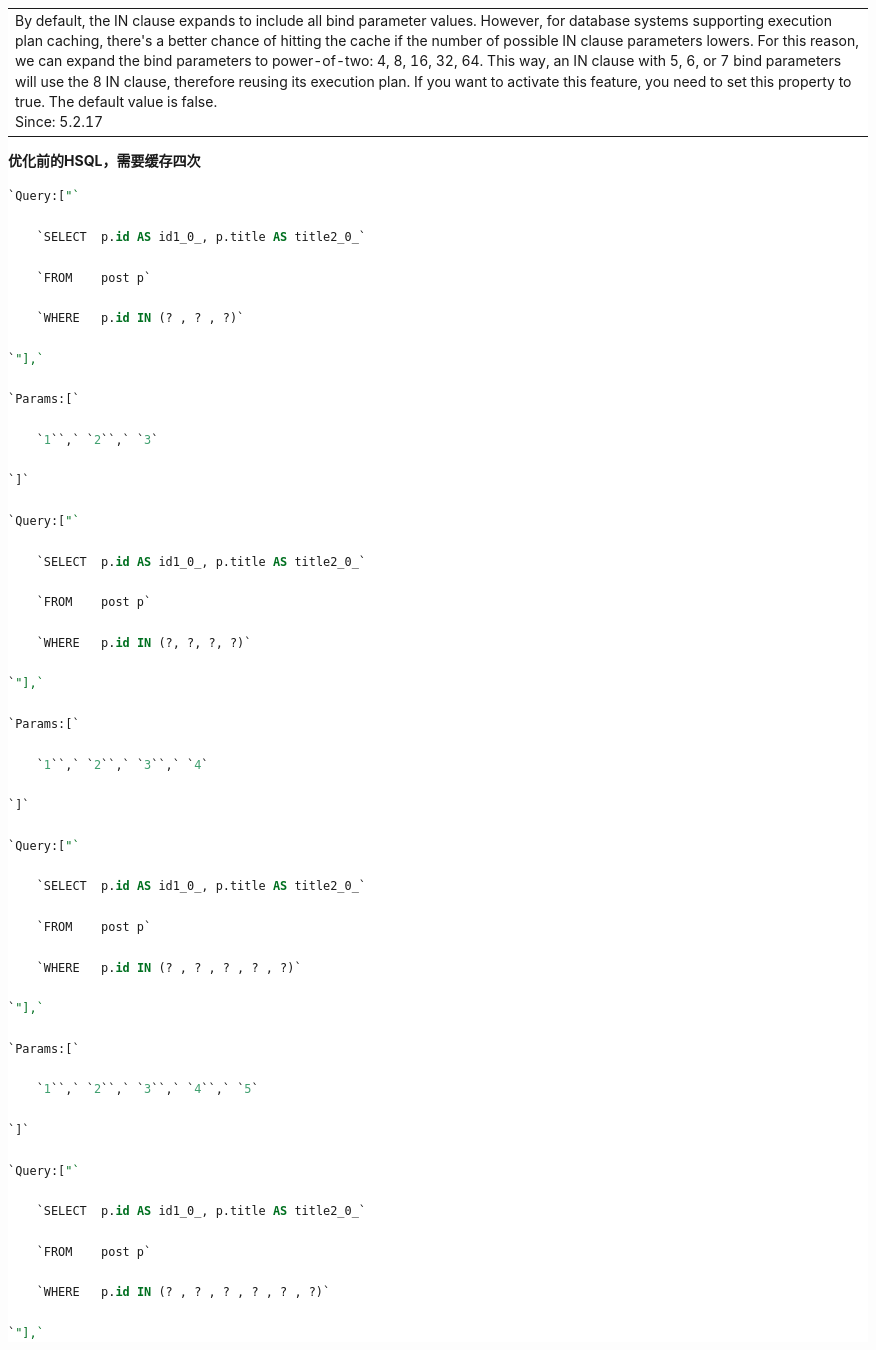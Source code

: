 |   |
|---|
|By default, the IN clause expands to include all bind parameter values. However, for database systems supporting execution plan caching, there's a better chance of hitting the cache if the number of possible IN clause parameters lowers. For this reason, we can expand the bind parameters to power-of-two: 4, 8, 16, 32, 64. This way, an IN clause with 5, 6, or 7 bind parameters will use the 8 IN clause, therefore reusing its execution plan. If you want to activate this feature, you need to set this property to true. The default value is false.  <br>Since: 5.2.17|

  
**优化前的HSQL，需要缓存四次**
```sql
`Query:["`

    `SELECT  p.id AS id1_0_, p.title AS title2_0_`

    `FROM    post p`

    `WHERE   p.id IN (? , ? , ?)`

`"],`

`Params:[`

    `1``,` `2``,` `3`

`]`

`Query:["`

    `SELECT  p.id AS id1_0_, p.title AS title2_0_`

    `FROM    post p`

    `WHERE   p.id IN (?, ?, ?, ?)`

`"],`

`Params:[`

    `1``,` `2``,` `3``,` `4`

`]`

`Query:["`

    `SELECT  p.id AS id1_0_, p.title AS title2_0_`

    `FROM    post p`

    `WHERE   p.id IN (? , ? , ? , ? , ?)`

`"],`

`Params:[`

    `1``,` `2``,` `3``,` `4``,` `5`

`]`

`Query:["`

    `SELECT  p.id AS id1_0_, p.title AS title2_0_`

    `FROM    post p`

    `WHERE   p.id IN (? , ? , ? , ? , ? , ?)`

`"],`
```